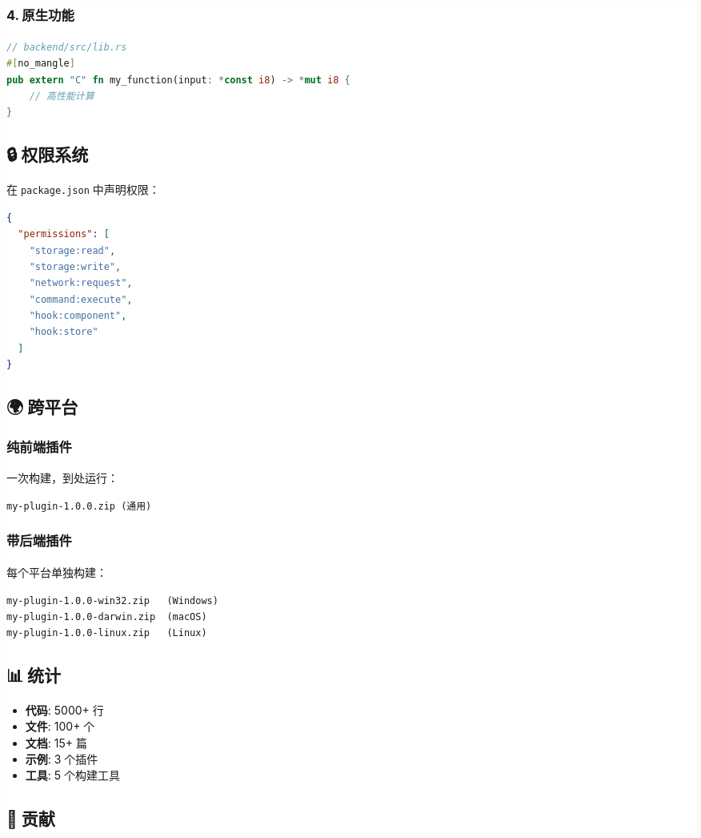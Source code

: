 ### 4. 原生功能
```rust
// backend/src/lib.rs
#[no_mangle]
pub extern "C" fn my_function(input: *const i8) -> *mut i8 {
    // 高性能计算
}
```

## 🔒 权限系统

在 `package.json` 中声明权限：

```json
{
  "permissions": [
    "storage:read",
    "storage:write",
    "network:request",
    "command:execute",
    "hook:component",
    "hook:store"
  ]
}
```

## 🌍 跨平台

### 纯前端插件
一次构建，到处运行：
```
my-plugin-1.0.0.zip (通用)
```

### 带后端插件
每个平台单独构建：
```
my-plugin-1.0.0-win32.zip   (Windows)
my-plugin-1.0.0-darwin.zip  (macOS)
my-plugin-1.0.0-linux.zip   (Linux)
```

## 📊 统计

- **代码**: 5000+ 行
- **文件**: 100+ 个
- **文档**: 15+ 篇
- **示例**: 3 个插件
- **工具**: 5 个构建工具

## 🤝 贡献
